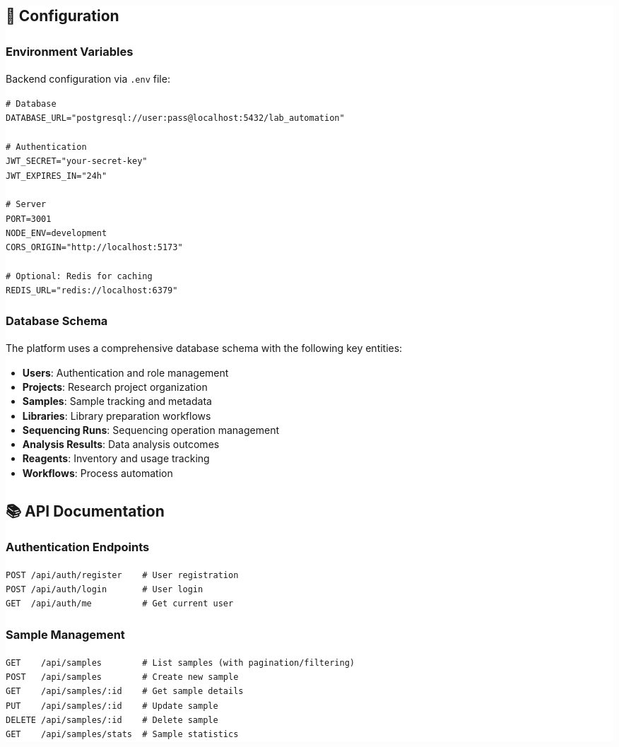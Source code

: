 ## 🔧 Configuration

### Environment Variables

Backend configuration via `.env` file:

```env
# Database
DATABASE_URL="postgresql://user:pass@localhost:5432/lab_automation"

# Authentication
JWT_SECRET="your-secret-key"
JWT_EXPIRES_IN="24h"

# Server
PORT=3001
NODE_ENV=development
CORS_ORIGIN="http://localhost:5173"

# Optional: Redis for caching
REDIS_URL="redis://localhost:6379"
```

### Database Schema

The platform uses a comprehensive database schema with the following key entities:

- **Users**: Authentication and role management
- **Projects**: Research project organization
- **Samples**: Sample tracking and metadata
- **Libraries**: Library preparation workflows
- **Sequencing Runs**: Sequencing operation management
- **Analysis Results**: Data analysis outcomes
- **Reagents**: Inventory and usage tracking
- **Workflows**: Process automation

## 📚 API Documentation

### Authentication Endpoints
```
POST /api/auth/register    # User registration
POST /api/auth/login       # User login
GET  /api/auth/me          # Get current user
```

### Sample Management
```
GET    /api/samples        # List samples (with pagination/filtering)
POST   /api/samples        # Create new sample
GET    /api/samples/:id    # Get sample details
PUT    /api/samples/:id    # Update sample
DELETE /api/samples/:id    # Delete sample
GET    /api/samples/stats  # Sample statistics
```
